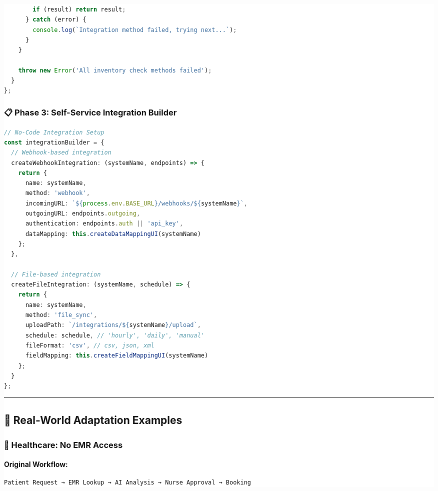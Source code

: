```typescript
        if (result) return result;
      } catch (error) {
        console.log(`Integration method failed, trying next...`);
      }
    }
    
    throw new Error('All inventory check methods failed');
  }
};
```

### **📋 Phase 3: Self-Service Integration Builder**

```typescript
// No-Code Integration Setup
const integrationBuilder = {
  // Webhook-based integration
  createWebhookIntegration: (systemName, endpoints) => {
    return {
      name: systemName,
      method: 'webhook',
      incomingURL: `${process.env.BASE_URL}/webhooks/${systemName}`,
      outgoingURL: endpoints.outgoing,
      authentication: endpoints.auth || 'api_key',
      dataMapping: this.createDataMappingUI(systemName)
    };
  },
  
  // File-based integration
  createFileIntegration: (systemName, schedule) => {
    return {
      name: systemName,
      method: 'file_sync',
      uploadPath: `/integrations/${systemName}/upload`,
      schedule: schedule, // 'hourly', 'daily', 'manual'
      fileFormat: 'csv', // csv, json, xml
      fieldMapping: this.createFieldMappingUI(systemName)
    };
  }
};
```

---

## 🎯 **Real-World Adaptation Examples**

### **🏥 Healthcare: No EMR Access**

**Original Workflow:**
```
Patient Request → EMR Lookup → AI Analysis → Nurse Approval → Booking
```
